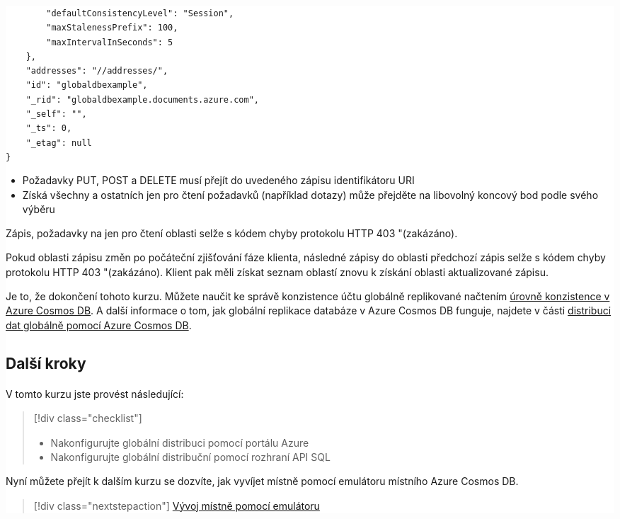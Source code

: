             "defaultConsistencyLevel": "Session",
            "maxStalenessPrefix": 100,
            "maxIntervalInSeconds": 5
        },
        "addresses": "//addresses/",
        "id": "globaldbexample",
        "_rid": "globaldbexample.documents.azure.com",
        "_self": "",
        "_ts": 0,
        "_etag": null
    }


* Požadavky PUT, POST a DELETE musí přejít do uvedeného zápisu identifikátoru URI
* Získá všechny a ostatních jen pro čtení požadavků (například dotazy) může přejděte na libovolný koncový bod podle svého výběru

Zápis, požadavky na jen pro čtení oblasti selže s kódem chyby protokolu HTTP 403 "(zakázáno).

Pokud oblasti zápisu změn po počáteční zjišťování fáze klienta, následné zápisy do oblasti předchozí zápis selže s kódem chyby protokolu HTTP 403 "(zakázáno). Klient pak měli získat seznam oblastí znovu k získání oblasti aktualizované zápisu.

Je to, že dokončení tohoto kurzu. Můžete naučit ke správě konzistence účtu globálně replikované načtením [úrovně konzistence v Azure Cosmos DB](consistency-levels.md). A další informace o tom, jak globální replikace databáze v Azure Cosmos DB funguje, najdete v části [distribuci dat globálně pomocí Azure Cosmos DB](distribute-data-globally.md).

## <a name="next-steps"></a>Další kroky

V tomto kurzu jste provést následující:

> [!div class="checklist"]
> * Nakonfigurujte globální distribuci pomocí portálu Azure
> * Nakonfigurujte globální distribuční pomocí rozhraní API SQL

Nyní můžete přejít k dalším kurzu se dozvíte, jak vyvíjet místně pomocí emulátoru místního Azure Cosmos DB.

> [!div class="nextstepaction"]
> [Vývoj místně pomocí emulátoru](local-emulator.md)

[regions]: https://azure.microsoft.com/regions/

